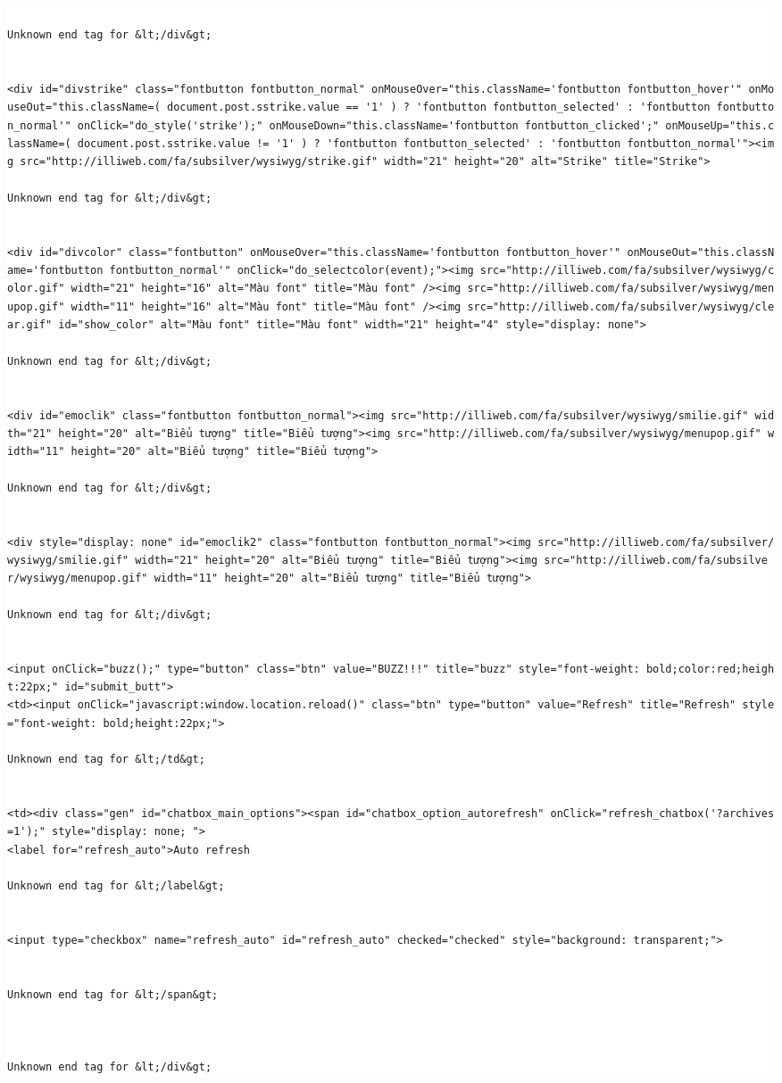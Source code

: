 ```

Unknown end tag for &lt;/div&gt;


<div id="divstrike" class="fontbutton fontbutton_normal" onMouseOver="this.className='fontbutton fontbutton_hover'" onMouseOut="this.className=( document.post.sstrike.value == '1' ) ? 'fontbutton fontbutton_selected' : 'fontbutton fontbutton_normal'" onClick="do_style('strike');" onMouseDown="this.className='fontbutton fontbutton_clicked';" onMouseUp="this.className=( document.post.sstrike.value != '1' ) ? 'fontbutton fontbutton_selected' : 'fontbutton fontbutton_normal'"><img src="http://illiweb.com/fa/subsilver/wysiwyg/strike.gif" width="21" height="20" alt="Strike" title="Strike">

Unknown end tag for &lt;/div&gt;


<div id="divcolor" class="fontbutton" onMouseOver="this.className='fontbutton fontbutton_hover'" onMouseOut="this.className='fontbutton fontbutton_normal'" onClick="do_selectcolor(event);"><img src="http://illiweb.com/fa/subsilver/wysiwyg/color.gif" width="21" height="16" alt="Màu font" title="Màu font" /><img src="http://illiweb.com/fa/subsilver/wysiwyg/menupop.gif" width="11" height="16" alt="Màu font" title="Màu font" /><img src="http://illiweb.com/fa/subsilver/wysiwyg/clear.gif" id="show_color" alt="Màu font" title="Màu font" width="21" height="4" style="display: none">

Unknown end tag for &lt;/div&gt;


<div id="emoclik" class="fontbutton fontbutton_normal"><img src="http://illiweb.com/fa/subsilver/wysiwyg/smilie.gif" width="21" height="20" alt="Biểu tượng" title="Biểu tượng"><img src="http://illiweb.com/fa/subsilver/wysiwyg/menupop.gif" width="11" height="20" alt="Biểu tượng" title="Biểu tượng">

Unknown end tag for &lt;/div&gt;


<div style="display: none" id="emoclik2" class="fontbutton fontbutton_normal"><img src="http://illiweb.com/fa/subsilver/wysiwyg/smilie.gif" width="21" height="20" alt="Biểu tượng" title="Biểu tượng"><img src="http://illiweb.com/fa/subsilver/wysiwyg/menupop.gif" width="11" height="20" alt="Biểu tượng" title="Biểu tượng">

Unknown end tag for &lt;/div&gt;


<input onClick="buzz();" type="button" class="btn" value="BUZZ!!!" title="buzz" style="font-weight: bold;color:red;height:22px;" id="submit_butt">
<td><input onClick="javascript:window.location.reload()" class="btn" type="button" value="Refresh" title="Refresh" style="font-weight: bold;height:22px;">

Unknown end tag for &lt;/td&gt;


<td><div class="gen" id="chatbox_main_options"><span id="chatbox_option_autorefresh" onClick="refresh_chatbox('?archives=1');" style="display: none; ">
<label for="refresh_auto">Auto refresh 

Unknown end tag for &lt;/label&gt;


<input type="checkbox" name="refresh_auto" id="refresh_auto" checked="checked" style="background: transparent;">


Unknown end tag for &lt;/span&gt;



Unknown end tag for &lt;/div&gt;
```